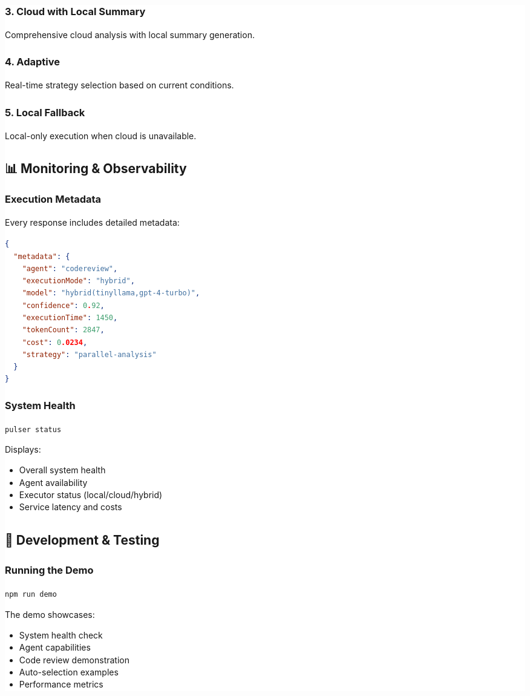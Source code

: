 ### 3. Cloud with Local Summary
Comprehensive cloud analysis with local summary generation.

### 4. Adaptive
Real-time strategy selection based on current conditions.

### 5. Local Fallback
Local-only execution when cloud is unavailable.

## 📊 Monitoring & Observability

### Execution Metadata

Every response includes detailed metadata:

```json
{
  "metadata": {
    "agent": "codereview",
    "executionMode": "hybrid",
    "model": "hybrid(tinyllama,gpt-4-turbo)",
    "confidence": 0.92,
    "executionTime": 1450,
    "tokenCount": 2847,
    "cost": 0.0234,
    "strategy": "parallel-analysis"
  }
}
```

### System Health

```bash
pulser status
```

Displays:
- Overall system health
- Agent availability
- Executor status (local/cloud/hybrid)
- Service latency and costs

## 🧪 Development & Testing

### Running the Demo

```bash
npm run demo
```

The demo showcases:
- System health check
- Agent capabilities
- Code review demonstration
- Auto-selection examples
- Performance metrics
